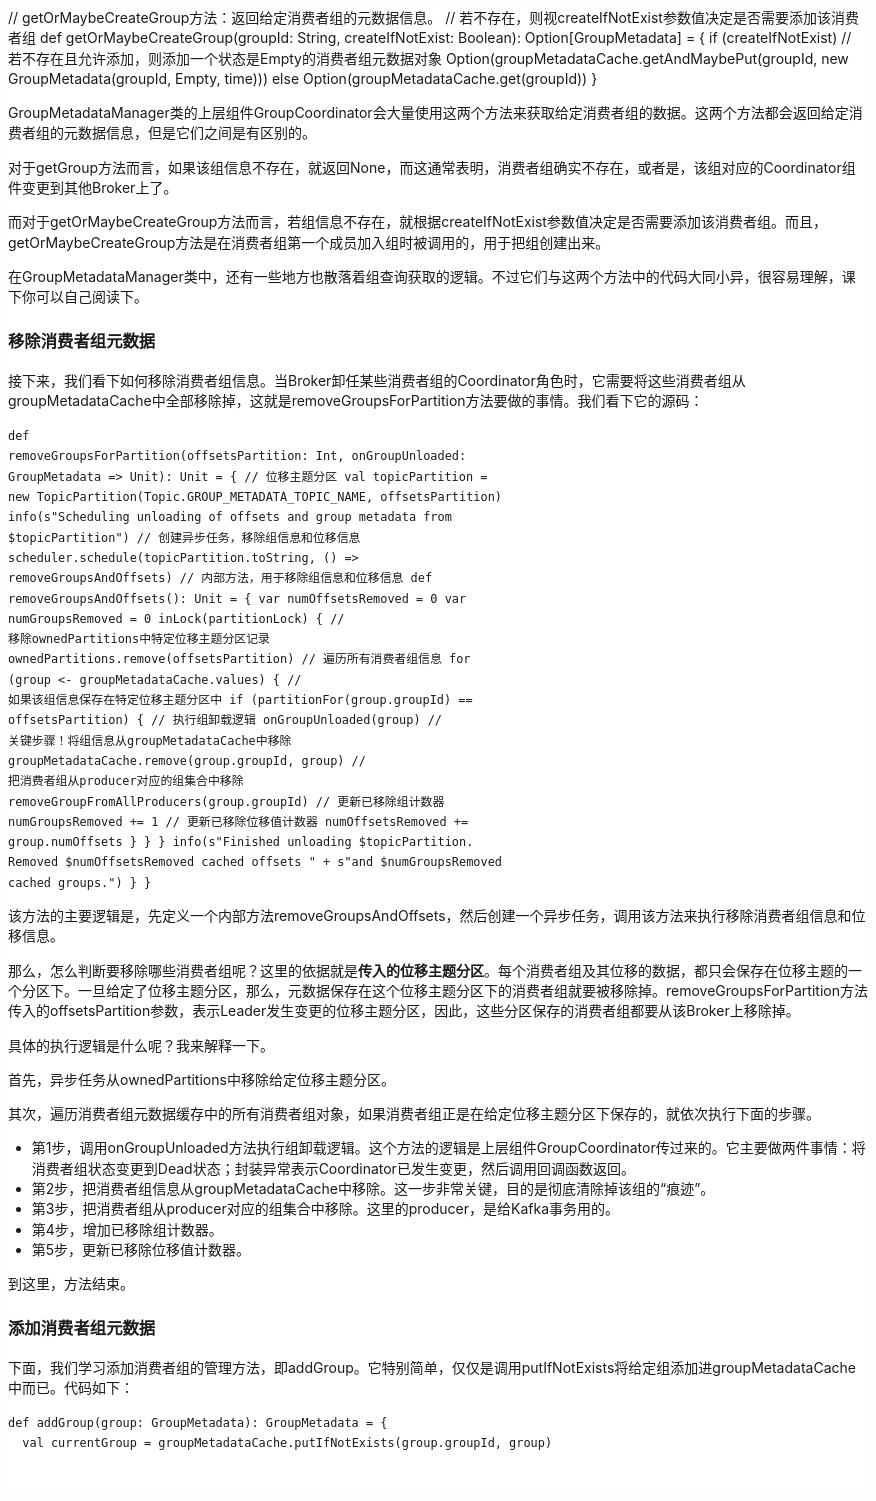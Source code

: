 // getOrMaybeCreateGroup方法：返回给定消费者组的元数据信息。
// 若不存在，则视createIfNotExist参数值决定是否需要添加该消费者组
def getOrMaybeCreateGroup(groupId: String, createIfNotExist: Boolean): Option[GroupMetadata] = {
  if (createIfNotExist)
    // 若不存在且允许添加，则添加一个状态是Empty的消费者组元数据对象
    Option(groupMetadataCache.getAndMaybePut(groupId, new GroupMetadata(groupId, Empty, time)))
  else
    Option(groupMetadataCache.get(groupId))
}
</code></pre><p>GroupMetadataManager类的上层组件GroupCoordinator会大量使用这两个方法来获取给定消费者组的数据。这两个方法都会返回给定消费者组的元数据信息，但是它们之间是有区别的。</p><p>对于getGroup方法而言，如果该组信息不存在，就返回None，而这通常表明，消费者组确实不存在，或者是，该组对应的Coordinator组件变更到其他Broker上了。</p><p>而对于getOrMaybeCreateGroup方法而言，若组信息不存在，就根据createIfNotExist参数值决定是否需要添加该消费者组。而且，getOrMaybeCreateGroup方法是在消费者组第一个成员加入组时被调用的，用于把组创建出来。</p><p>在GroupMetadataManager类中，还有一些地方也散落着组查询获取的逻辑。不过它们与这两个方法中的代码大同小异，很容易理解，课下你可以自己阅读下。</p><h3>移除消费者组元数据</h3><p>接下来，我们看下如何移除消费者组信息。当Broker卸任某些消费者组的Coordinator角色时，它需要将这些消费者组从groupMetadataCache中全部移除掉，这就是removeGroupsForPartition方法要做的事情。我们看下它的源码：</p><pre><code>def removeGroupsForPartition(offsetsPartition: Int,
                             onGroupUnloaded: GroupMetadata =&gt; Unit): Unit = {
  // 位移主题分区
  val topicPartition = new TopicPartition(Topic.GROUP_METADATA_TOPIC_NAME, offsetsPartition)
  info(s&quot;Scheduling unloading of offsets and group metadata from $topicPartition&quot;)
  // 创建异步任务，移除组信息和位移信息
  scheduler.schedule(topicPartition.toString, () =&gt; removeGroupsAndOffsets)
  // 内部方法，用于移除组信息和位移信息
  def removeGroupsAndOffsets(): Unit = {
    var numOffsetsRemoved = 0
    var numGroupsRemoved = 0
    inLock(partitionLock) {
      // 移除ownedPartitions中特定位移主题分区记录
      ownedPartitions.remove(offsetsPartition)
      // 遍历所有消费者组信息
      for (group &lt;- groupMetadataCache.values) {
        // 如果该组信息保存在特定位移主题分区中
        if (partitionFor(group.groupId) == offsetsPartition) {
          // 执行组卸载逻辑
          onGroupUnloaded(group)
          // 关键步骤！将组信息从groupMetadataCache中移除
          groupMetadataCache.remove(group.groupId, group)
          // 把消费者组从producer对应的组集合中移除
          removeGroupFromAllProducers(group.groupId)
          // 更新已移除组计数器
          numGroupsRemoved += 1
          // 更新已移除位移值计数器
          numOffsetsRemoved += group.numOffsets
        }
      }
    }
    info(s&quot;Finished unloading $topicPartition. Removed $numOffsetsRemoved cached offsets &quot; +
      s&quot;and $numGroupsRemoved cached groups.&quot;)
  }
}
</code></pre><p>该方法的主要逻辑是，先定义一个内部方法removeGroupsAndOffsets，然后创建一个异步任务，调用该方法来执行移除消费者组信息和位移信息。</p><p>那么，怎么判断要移除哪些消费者组呢？这里的依据就是<strong>传入的位移主题分区</strong>。每个消费者组及其位移的数据，都只会保存在位移主题的一个分区下。一旦给定了位移主题分区，那么，元数据保存在这个位移主题分区下的消费者组就要被移除掉。removeGroupsForPartition方法传入的offsetsPartition参数，表示Leader发生变更的位移主题分区，因此，这些分区保存的消费者组都要从该Broker上移除掉。</p><p>具体的执行逻辑是什么呢？我来解释一下。</p><p>首先，异步任务从ownedPartitions中移除给定位移主题分区。</p><p>其次，遍历消费者组元数据缓存中的所有消费者组对象，如果消费者组正是在给定位移主题分区下保存的，就依次执行下面的步骤。</p><ul>
<li>第1步，调用onGroupUnloaded方法执行组卸载逻辑。这个方法的逻辑是上层组件GroupCoordinator传过来的。它主要做两件事情：将消费者组状态变更到Dead状态；封装异常表示Coordinator已发生变更，然后调用回调函数返回。</li>
<li>第2步，把消费者组信息从groupMetadataCache中移除。这一步非常关键，目的是彻底清除掉该组的“痕迹”。</li>
<li>第3步，把消费者组从producer对应的组集合中移除。这里的producer，是给Kafka事务用的。</li>
<li>第4步，增加已移除组计数器。</li>
<li>第5步，更新已移除位移值计数器。</li>
</ul><p>到这里，方法结束。</p><h3>添加消费者组元数据</h3><p>下面，我们学习添加消费者组的管理方法，即addGroup。它特别简单，仅仅是调用putIfNotExists将给定组添加进groupMetadataCache中而已。代码如下：</p><pre><code>def addGroup(group: GroupMetadata): GroupMetadata = {
  val currentGroup = groupMetadataCache.putIfNotExists(group.groupId, group)